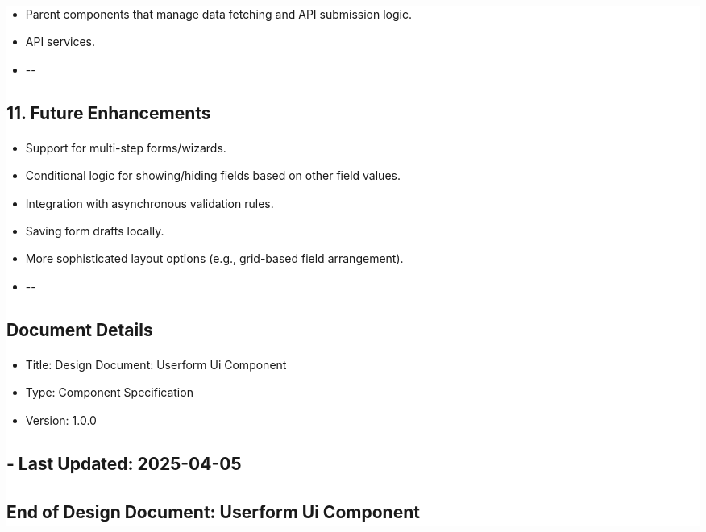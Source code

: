* Parent components that manage data fetching and API submission logic.
* API services.

* --

## 11. Future Enhancements

* Support for multi-step forms/wizards.
* Conditional logic for showing/hiding fields based on other field values.
* Integration with asynchronous validation rules.
* Saving form drafts locally.
* More sophisticated layout options (e.g., grid-based field arrangement).

* --

## Document Details

* Title: Design Document: Userform Ui Component

* Type: Component Specification

* Version: 1.0.0

## - Last Updated: 2025-04-05

## End of Design Document: Userform Ui Component
